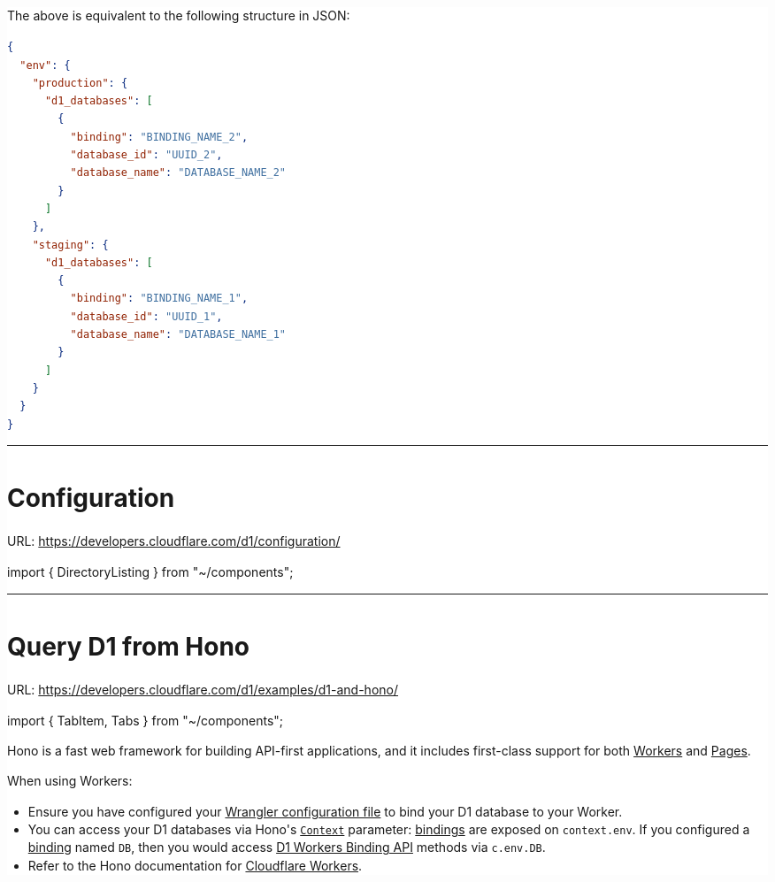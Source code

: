 </WranglerConfig>

The above is equivalent to the following structure in JSON:

```json
{
  "env": {
    "production": {
      "d1_databases": [
        {
          "binding": "BINDING_NAME_2",
          "database_id": "UUID_2",
          "database_name": "DATABASE_NAME_2"
        }
      ]
    },
    "staging": {
      "d1_databases": [
        {
          "binding": "BINDING_NAME_1",
          "database_id": "UUID_1",
          "database_name": "DATABASE_NAME_1"
        }
      ]
    }
  }
}
```

---

# Configuration

URL: https://developers.cloudflare.com/d1/configuration/

import { DirectoryListing } from "~/components";

<DirectoryListing />

---

# Query D1 from Hono

URL: https://developers.cloudflare.com/d1/examples/d1-and-hono/

import { TabItem, Tabs } from "~/components";

Hono is a fast web framework for building API-first applications, and it includes first-class support for both [Workers](/workers/) and [Pages](/pages/).

When using Workers:

- Ensure you have configured your [Wrangler configuration file](/d1/get-started/#3-bind-your-worker-to-your-d1-database) to bind your D1 database to your Worker.
- You can access your D1 databases via Hono's [`Context`](https://hono.dev/api/context) parameter: [bindings](https://hono.dev/getting-started/cloudflare-workers#bindings) are exposed on `context.env`. If you configured a [binding](/pages/functions/bindings/#d1-databases) named `DB`, then you would access [D1 Workers Binding API](/d1/worker-api/prepared-statements/) methods via `c.env.DB`.
- Refer to the Hono documentation for [Cloudflare Workers](https://hono.dev/getting-started/cloudflare-workers).
